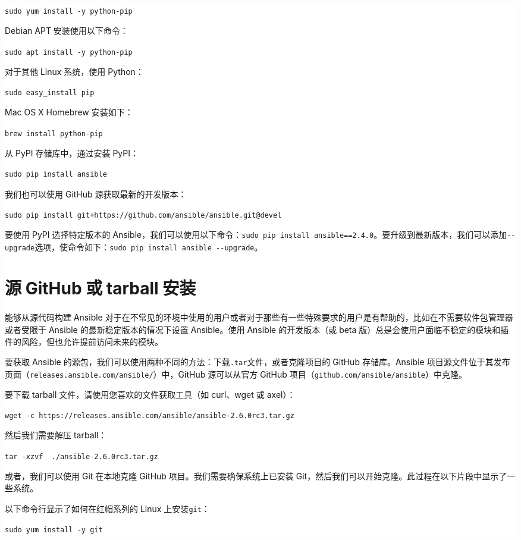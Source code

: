```
sudo yum install -y python-pip
```

Debian APT 安装使用以下命令：

```
sudo apt install -y python-pip
```

对于其他 Linux 系统，使用 Python：

```
sudo easy_install pip
```

Mac OS X Homebrew 安装如下：

```
brew install python-pip
```

从 PyPI 存储库中，通过安装 PyPI：

```
sudo pip install ansible
```

我们也可以使用 GitHub 源获取最新的开发版本：

```
sudo pip install git+https://github.com/ansible/ansible.git@devel
```

要使用 PyPI 选择特定版本的 Ansible，我们可以使用以下命令：`sudo pip install ansible==2.4.0`。要升级到最新版本，我们可以添加`--upgrade`选项，使命令如下：`sudo pip install ansible --upgrade`。

# 源 GitHub 或 tarball 安装

能够从源代码构建 Ansible 对于在不常见的环境中使用的用户或者对于那些有一些特殊要求的用户是有帮助的，比如在不需要软件包管理器或者受限于 Ansible 的最新稳定版本的情况下设置 Ansible。使用 Ansible 的开发版本（或 beta 版）总是会使用户面临不稳定的模块和插件的风险，但也允许提前访问未来的模块。

要获取 Ansible 的源包，我们可以使用两种不同的方法：下载`.tar`文件，或者克隆项目的 GitHub 存储库。Ansible 项目源文件位于其发布页面（`releases.ansible.com/ansible/`）中，GitHub 源可以从官方 GitHub 项目（`github.com/ansible/ansible`）中克隆。

要下载 tarball 文件，请使用您喜欢的文件获取工具（如 curl、wget 或 axel）：

```
wget -c https://releases.ansible.com/ansible/ansible-2.6.0rc3.tar.gz
```

然后我们需要解压 tarball：

```
tar -xzvf  ./ansible-2.6.0rc3.tar.gz
```

或者，我们可以使用 Git 在本地克隆 GitHub 项目。我们需要确保系统上已安装 Git，然后我们可以开始克隆。此过程在以下片段中显示了一些系统。

以下命令行显示了如何在红帽系列的 Linux 上安装`git`：

```
sudo yum install -y git
```
